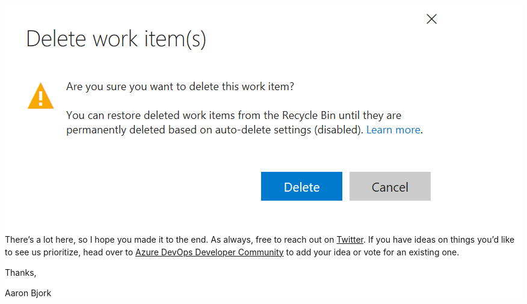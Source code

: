 ![Restyled, cleaner dialog box](media/5_06_13.png)

There’s a lot here, so I hope you made it to the end. As always, free to reach out on [Twitter](https://twitter.com/AzureDevOps). If you have ideas on things you’d like to see us prioritize, head over to [Azure DevOps Developer Community](https://developercommunity.visualstudio.com/spaces/21/index.html) to add your idea or vote for an existing one.

Thanks,

Aaron Bjork
